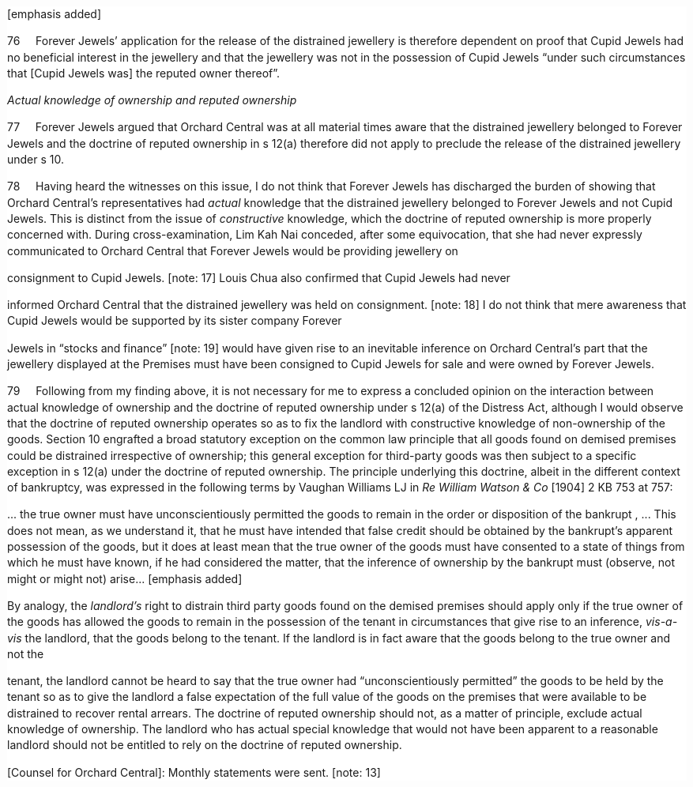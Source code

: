  [emphasis added] 

76     Forever Jewels’ application for the release of the distrained jewellery is therefore dependent on proof that Cupid Jewels had no beneficial interest in the jewellery and that the jewellery was not in the possession of Cupid Jewels “under such circumstances that [Cupid Jewels was] the reputed owner thereof”. 

_Actual knowledge of ownership and reputed ownership_ 

77     Forever Jewels argued that Orchard Central was at all material times aware that the distrained jewellery belonged to Forever Jewels and the doctrine of reputed ownership in s 12(a) therefore did not apply to preclude the release of the distrained jewellery under s 10. 

78     Having heard the witnesses on this issue, I do not think that Forever Jewels has discharged the burden of showing that Orchard Central’s representatives had _actual_ knowledge that the distrained jewellery belonged to Forever Jewels and not Cupid Jewels. This is distinct from the issue of _constructive_ knowledge, which the doctrine of reputed ownership is more properly concerned with. During cross-examination, Lim Kah Nai conceded, after some equivocation, that she had never expressly communicated to Orchard Central that Forever Jewels would be providing jewellery on 

consignment to Cupid Jewels. [note: 17] Louis Chua also confirmed that Cupid Jewels had never 

informed Orchard Central that the distrained jewellery was held on consignment. [note: 18] I do not think that mere awareness that Cupid Jewels would be supported by its sister company Forever 

Jewels in “stocks and finance” [note: 19] would have given rise to an inevitable inference on Orchard Central’s part that the jewellery displayed at the Premises must have been consigned to Cupid Jewels for sale and were owned by Forever Jewels. 

79     Following from my finding above, it is not necessary for me to express a concluded opinion on the interaction between actual knowledge of ownership and the doctrine of reputed ownership under s 12(a) of the Distress Act, although I would observe that the doctrine of reputed ownership operates so as to fix the landlord with constructive knowledge of non-ownership of the goods. Section 10 engrafted a broad statutory exception on the common law principle that all goods found on demised premises could be distrained irrespective of ownership; this general exception for third-party goods was then subject to a specific exception in s 12(a) under the doctrine of reputed ownership. The principle underlying this doctrine, albeit in the different context of bankruptcy, was expressed in the following terms by Vaughan Williams LJ in _Re William Watson & Co_ [1904] 2 KB 753 at 757: 

 ... the true owner must have unconscientiously permitted the goods to remain in the order or disposition of the bankrupt , ... This does not mean, as we understand it, that he must have intended that false credit should be obtained by the bankrupt’s apparent possession of the goods, but it does at least mean that the true owner of the goods must have consented to a state of things from which he must have known, if he had considered the matter, that the inference of ownership by the bankrupt must (observe, not might or might not) arise... [emphasis added] 

By analogy, the _landlord’s_ right to distrain third party goods found on the demised premises should apply only if the true owner of the goods has allowed the goods to remain in the possession of the tenant in circumstances that give rise to an inference, _vis-a-vis_ the landlord, that the goods belong to the tenant. If the landlord is in fact aware that the goods belong to the true owner and not the 


tenant, the landlord cannot be heard to say that the true owner had “unconscientiously permitted” the goods to be held by the tenant so as to give the landlord a false expectation of the full value of the goods on the premises that were available to be distrained to recover rental arrears. The doctrine of reputed ownership should not, as a matter of principle, exclude actual knowledge of ownership. The landlord who has actual special knowledge that would not have been apparent to a reasonable landlord should not be entitled to rely on the doctrine of reputed ownership. 


 [Counsel for Orchard Central]: Monthly statements were sent. [note: 13] 